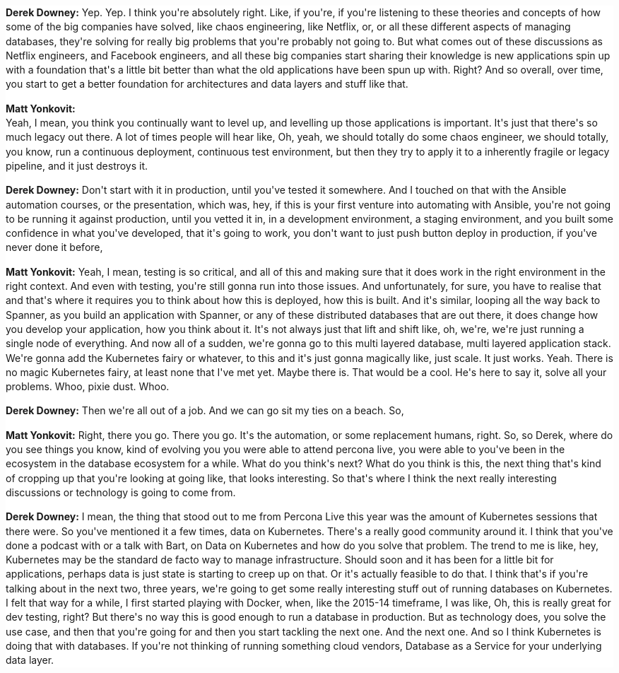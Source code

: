 **Derek Downey:**
Yep. Yep. I think you're absolutely right. Like, if you're, if you're listening to these theories and concepts of how some of the big companies have solved, like chaos engineering, like Netflix, or, or all these different aspects of managing databases, they're solving for really big problems that you're probably not going to. But what comes out of these discussions as Netflix engineers, and Facebook engineers, and all these big companies start sharing their knowledge is new applications spin up with a foundation that's a little bit better than what the old applications have been spun up with. Right? And so overall, over time, you start to get a better foundation for architectures and data layers and stuff like that.

**Matt Yonkovit:**  
Yeah, I mean, you think you continually want to level up, and levelling up those applications is important. It's just that there's so much legacy out there. A lot of times people will hear like, Oh, yeah, we should totally do some chaos engineer, we should totally, you know, run a continuous deployment, continuous test environment, but then they try to apply it to a inherently fragile or legacy pipeline, and it just destroys it.

**Derek Downey:**
Don't start with it in production, until you've tested it somewhere. And I touched on that with the Ansible automation courses, or the presentation, which was, hey, if this is your first venture into automating with Ansible, you're not going to be running it against production, until you vetted it in, in a development environment, a staging environment, and you built some confidence in what you've developed, that it's going to work, you don't want to just push button deploy in production, if you've never done it before,

**Matt Yonkovit:** 
Yeah, I mean, testing is so critical, and all of this and making sure that it does work in the right environment in the right context. And even with testing, you're still gonna run into those issues. And unfortunately, for sure, you have to realise that and that's where it requires you to think about how this is deployed, how this is built. And it's similar, looping all the way back to Spanner, as you build an application with Spanner, or any of these distributed databases that are out there, it does change how you develop your application, how you think about it. It's not always just that lift and shift like, oh, we're, we're just running a single node of everything. And now all of a sudden, we're gonna go to this multi layered database, multi layered application stack. We're gonna add the Kubernetes fairy or whatever, to this and it's just gonna magically like, just scale. It just works. Yeah. There is no magic Kubernetes fairy, at least none that I've met yet. Maybe there is. That would be a cool. He's here to say it, solve all your problems. Whoo, pixie dust. Whoo.

**Derek Downey:**
Then we're all out of a job. And we can go sit my ties on a beach. So,

**Matt Yonkovit:** 
Right, there you go. There you go. It's the automation, or some replacement humans, right. So, so Derek, where do you see things you know, kind of evolving you you were able to attend percona live, you were able to you've been in the ecosystem in the database ecosystem for a while. What do you think's next? What do you think is this, the next thing that's kind of cropping up that you're looking at going like, that looks interesting. So that's where I think the next really interesting discussions or technology is going to come from.

**Derek Downey:**
I mean, the thing that stood out to me from Percona Live this year was the amount of Kubernetes sessions that there were. So you've mentioned it a few times, data on Kubernetes. There's a really good community around it. I think that you've done a podcast with or a talk with Bart, on Data on Kubernetes and how do you solve that problem. The trend to me is like, hey, Kubernetes may be the standard de facto way to manage infrastructure. Should soon and it has been for a little bit for applications, perhaps data is just state is starting to creep up on that. Or it's actually feasible to do that. I think that's if you're talking about in the next two, three years, we're going to get some really interesting stuff out of running databases on Kubernetes. I felt that way for a while, I first started playing with Docker, when, like the 2015-14 timeframe, I was like, Oh, this is really great for dev testing, right? But there's no way this is good enough to run a database in production. But as technology does, you solve the use case, and then that you're going for and then you start tackling the next one. And the next one. And so I think Kubernetes is doing that with databases. If you're not thinking of running something cloud vendors, Database as a Service for your underlying data layer. 
